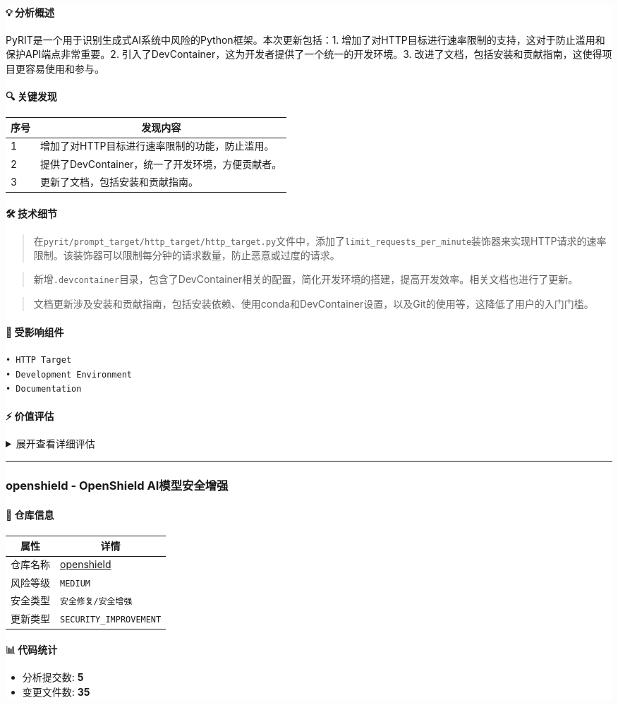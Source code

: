 #### 💡 分析概述

PyRIT是一个用于识别生成式AI系统中风险的Python框架。本次更新包括：1. 增加了对HTTP目标进行速率限制的支持，这对于防止滥用和保护API端点非常重要。2. 引入了DevContainer，这为开发者提供了一个统一的开发环境。3. 改进了文档，包括安装和贡献指南，这使得项目更容易使用和参与。

#### 🔍 关键发现

| 序号 | 发现内容 |
|------|----------|
| 1 | 增加了对HTTP目标进行速率限制的功能，防止滥用。 |
| 2 | 提供了DevContainer，统一了开发环境，方便贡献者。 |
| 3 | 更新了文档，包括安装和贡献指南。 |

#### 🛠️ 技术细节

> 在`pyrit/prompt_target/http_target/http_target.py`文件中，添加了`limit_requests_per_minute`装饰器来实现HTTP请求的速率限制。该装饰器可以限制每分钟的请求数量，防止恶意或过度的请求。

> 新增`.devcontainer`目录，包含了DevContainer相关的配置，简化开发环境的搭建，提高开发效率。相关文档也进行了更新。

> 文档更新涉及安装和贡献指南，包括安装依赖、使用conda和DevContainer设置，以及Git的使用等，这降低了用户的入门门槛。


#### 🎯 受影响组件

```
• HTTP Target
• Development Environment
• Documentation
```

#### ⚡ 价值评估

<details><summary>展开查看详细评估</summary></details>

---

### openshield - OpenShield AI模型安全增强

#### 📌 仓库信息

| 属性 | 详情 |
|------|------|
| 仓库名称 | [openshield](https://github.com/openshieldai/openshield) |
| 风险等级 | `MEDIUM` |
| 安全类型 | `安全修复/安全增强` |
| 更新类型 | `SECURITY_IMPROVEMENT` |

#### 📊 代码统计

- 分析提交数: **5**
- 变更文件数: **35**
